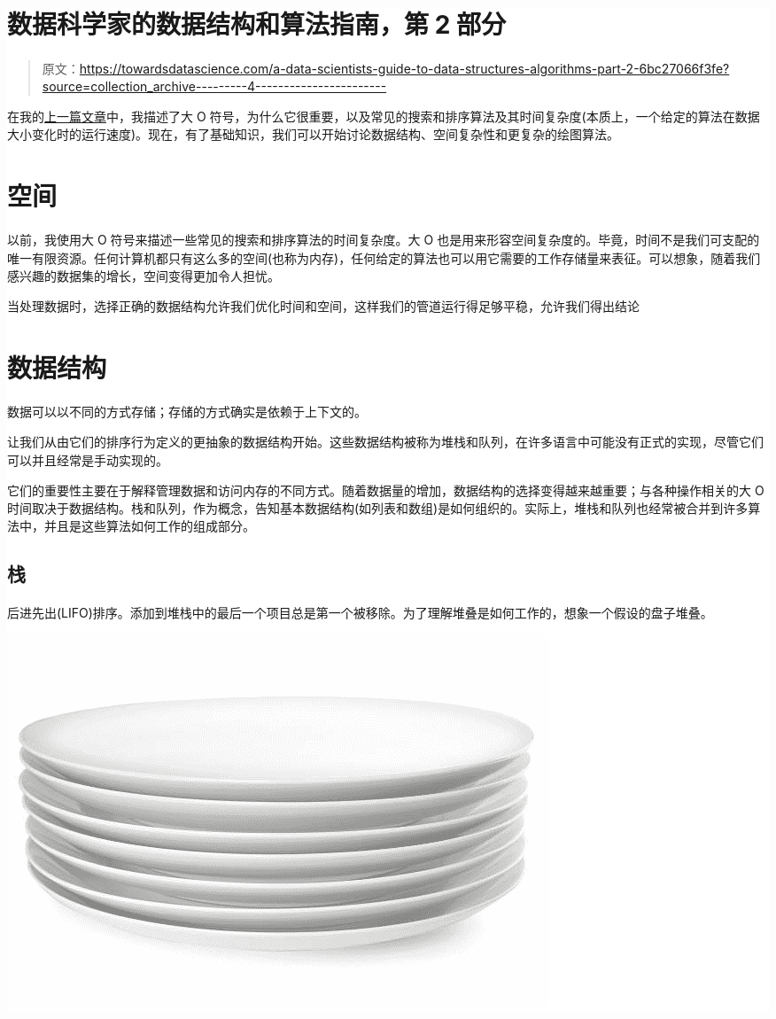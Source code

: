 # 数据科学家的数据结构和算法指南，第 2 部分

> 原文：<https://towardsdatascience.com/a-data-scientists-guide-to-data-structures-algorithms-part-2-6bc27066f3fe?source=collection_archive---------4----------------------->

在我的[上一篇文章](/a-data-scientists-guide-to-data-structures-algorithms-1176395015a0)中，我描述了大 O 符号，为什么它很重要，以及常见的搜索和排序算法及其时间复杂度(本质上，一个给定的算法在数据大小变化时的运行速度)。现在，有了基础知识，我们可以开始讨论数据结构、空间复杂性和更复杂的绘图算法。

# 空间

以前，我使用大 O 符号来描述一些常见的搜索和排序算法的时间复杂度。大 O 也是用来形容空间复杂度的。毕竟，时间不是我们可支配的唯一有限资源。任何计算机都只有这么多的空间(也称为内存)，任何给定的算法也可以用它需要的工作存储量来表征。可以想象，随着我们感兴趣的数据集的增长，空间变得更加令人担忧。

当处理数据时，选择正确的数据结构允许我们优化时间和空间，这样我们的管道运行得足够平稳，允许我们得出结论

# 数据结构

数据可以以不同的方式存储；存储的方式确实是依赖于上下文的。

让我们从由它们的排序行为定义的更抽象的数据结构开始。这些数据结构被称为堆栈和队列，在许多语言中可能没有正式的实现，尽管它们可以并且经常是手动实现的。

它们的重要性主要在于解释管理数据和访问内存的不同方式。随着数据量的增加，数据结构的选择变得越来越重要；与各种操作相关的大 O 时间取决于数据结构。栈和队列，作为概念，告知基本数据结构(如列表和数组)是如何组织的。实际上，堆栈和队列也经常被合并到许多算法中，并且是这些算法如何工作的组成部分。

## **栈**

后进先出(LIFO)排序。添加到堆栈中的最后一个项目总是第一个被移除。为了理解堆叠是如何工作的，想象一个假设的盘子堆叠。

![](img/c2be3354a753c9b5d46e537277d7af7b.png)
